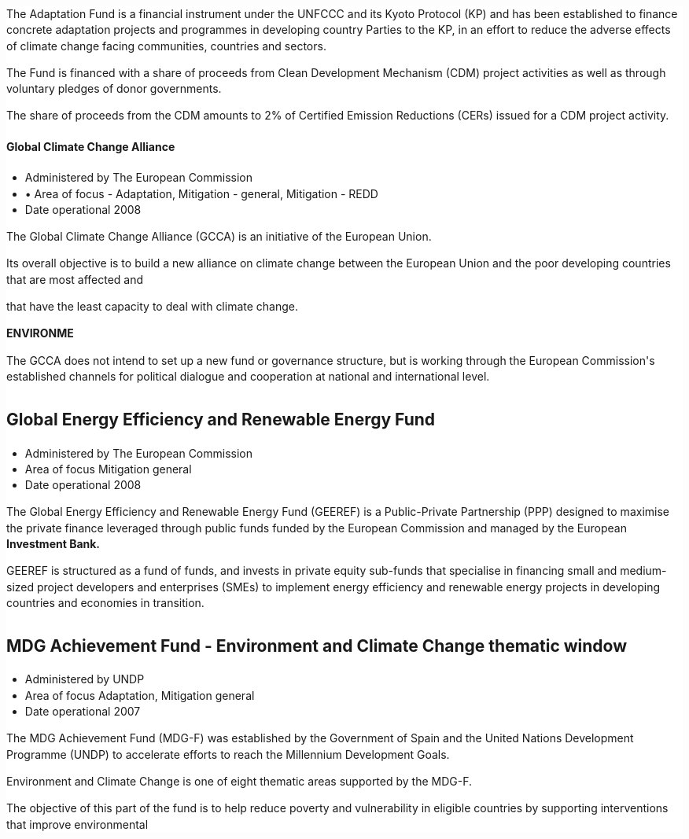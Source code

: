The Adaptation Fund is a financial instrument under the UNFCCC and its Kyoto Protocol (KP) and has been established to finance concrete adaptation projects and programmes in developing country Parties to the KP, in an effort to reduce the adverse effects of climate change facing communities, countries and sectors.

The Fund is financed with a share of proceeds from Clean Development Mechanism (CDM) project activities as well as through voluntary pledges of donor governments.

The share of proceeds from the CDM amounts to 2% of Certified Emission Reductions (CERs) issued for a CDM project activity.

#### Global Climate Change Alliance

- Administered by The European Commission
- $\bullet$ Area of focus - Adaptation, Mitigation - general, Mitigation - REDD
- Date operational 2008

The Global Climate Change Alliance (GCCA) is an initiative of the European Union.

Its overall objective is to build a new alliance on climate change between the European Union and the poor developing countries that are most affected and

that have the least capacity to deal with climate change.

**ENVIRONME** 

The GCCA does not intend to set up a new fund or governance structure, but is working through the European Commission's established channels for political dialogue and cooperation at national and international level.

## Global Energy Efficiency and Renewable **Energy Fund**

- Administered by The European Commission
- Area of focus Mitigation general
- Date operational 2008

The Global Energy Efficiency and Renewable Energy Fund (GEEREF) is a Public-Private Partnership (PPP) designed to maximise the private finance leveraged through public funds funded by the European Commission and managed by the European **Investment Bank.** 

GEEREF is structured as a fund of funds, and invests in private equity sub-funds that specialise in financing small and medium-sized project developers and enterprises (SMEs) to implement energy efficiency and renewable energy projects in developing countries and economies in transition.

## MDG Achievement Fund - Environment and **Climate Change thematic window**

- Administered by UNDP
- Area of focus Adaptation, Mitigation general
- Date operational 2007

The MDG Achievement Fund (MDG-F) was established by the Government of Spain and the United Nations Development Programme (UNDP) to accelerate efforts to reach the Millennium Development Goals.

Environment and Climate Change is one of eight thematic areas supported by the MDG-F.

The objective of this part of the fund is to help reduce poverty and vulnerability in eligible countries by supporting interventions that improve environmental
